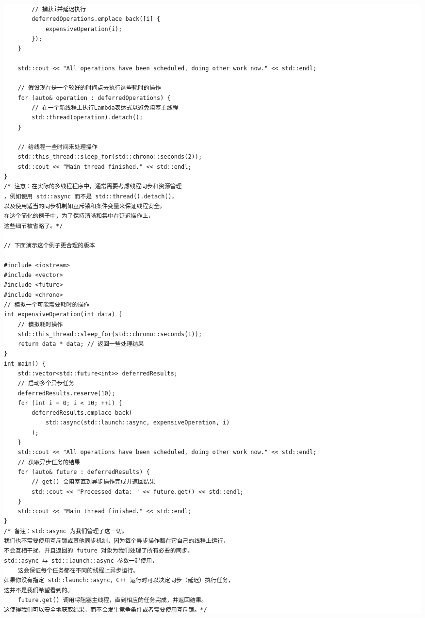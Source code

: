 ```text
        // 捕获i并延迟执行
        deferredOperations.emplace_back([i] {
            expensiveOperation(i);
        });
    }

    std::cout << "All operations have been scheduled, doing other work now." << std::endl;

    // 假设现在是一个较好的时间点去执行这些耗时的操作
    for (auto& operation : deferredOperations) {
        // 在一个新线程上执行Lambda表达式以避免阻塞主线程
        std::thread(operation).detach();
    }

    // 给线程一些时间来处理操作
    std::this_thread::sleep_for(std::chrono::seconds(2));
    std::cout << "Main thread finished." << std::endl;
}
/* 注意：在实际的多线程程序中，通常需要考虑线程同步和资源管理
，例如使用 std::async 而不是 std::thread().detach()，
以及使用适当的同步机制如互斥锁和条件变量来保证线程安全。
在这个简化的例子中，为了保持清晰和集中在延迟操作上，
这些细节被省略了。*/

// 下面演示这个例子更合理的版本

#include <iostream>
#include <vector>
#include <future>
#include <chrono>
// 模拟一个可能需要耗时的操作
int expensiveOperation(int data) {
    // 模拟耗时操作
    std::this_thread::sleep_for(std::chrono::seconds(1));
    return data * data; // 返回一些处理结果
}
int main() {
    std::vector<std::future<int>> deferredResults;
    // 启动多个异步任务
    deferredResults.reserve(10);
    for (int i = 0; i < 10; ++i) {
        deferredResults.emplace_back(
            std::async(std::launch::async, expensiveOperation, i)
        );
    }
    std::cout << "All operations have been scheduled, doing other work now." << std::endl;
    // 获取异步任务的结果
    for (auto& future : deferredResults) {
        // get() 会阻塞直到异步操作完成并返回结果
        std::cout << "Processed data: " << future.get() << std::endl;
    }
    std::cout << "Main thread finished." << std::endl;
}
/* 备注：std::async 为我们管理了这一切。
我们也不需要使用互斥锁或其他同步机制，因为每个异步操作都在它自己的线程上运行，
不会互相干扰，并且返回的 future 对象为我们处理了所有必要的同步。
std::async 与 std::launch::async 参数一起使用，
    这会保证每个任务都在不同的线程上异步运行。
如果你没有指定 std::launch::async，C++ 运行时可以决定同步（延迟）执行任务，
这并不是我们希望看到的。
    future.get() 调用将阻塞主线程，直到相应的任务完成，并返回结果。
这使得我们可以安全地获取结果，而不会发生竞争条件或者需要使用互斥锁。*/
```